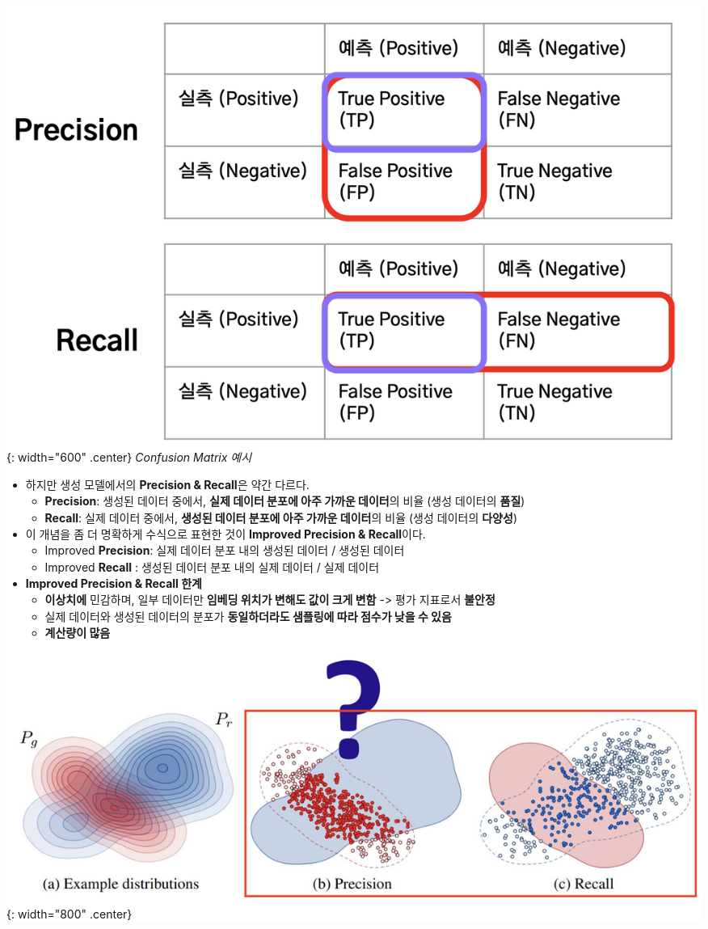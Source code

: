 ![Precision & Recall-1](/assets/img/Precision_Recall-1.png){: width="600" .center}
_Confusion Matrix 예시_

- 하지만 생성 모델에서의 **Precision & Recall**은 약간 다르다.
    - **Precision**: 생성된 데이터 중에서, **실제 데이터 분포에 아주 가까운 데이터**의 비율 (생성 데이터의 **품질**)
    - **Recall**: 실제 데이터 중에서, **생성된 데이터 분포에 아주 가까운 데이터**의 비율 (생성 데이터의 **다양성**)
- 이 개념을 좀 더 명확하게 수식으로 표현한 것이 **Improved Precision & Recall**이다.
    - Improved **Precision**: 실제 데이터 분포 내의 생성된 데이터 / 생성된 데이터
    - Improved **Recall** : 생성된 데이터 분포 내의 실제 데이터 / 실제 데이터
- **Improved Precision & Recall 한계**
    - **이상치에** 민감하며, 일부 데이터만 **임베딩 위치가 변해도 값이 크게 변함** -> 평가 지표로서 **불안정**
    - 실제 데이터와 생성된 데이터의 분포가 **동일하더라도 샘플링에 따라 점수가 낮을 수 있음**
    - **계산량이 많음**

![Precision & Recall-2](/assets/img/Precision_Recall-2.png){: width="800" .center}
